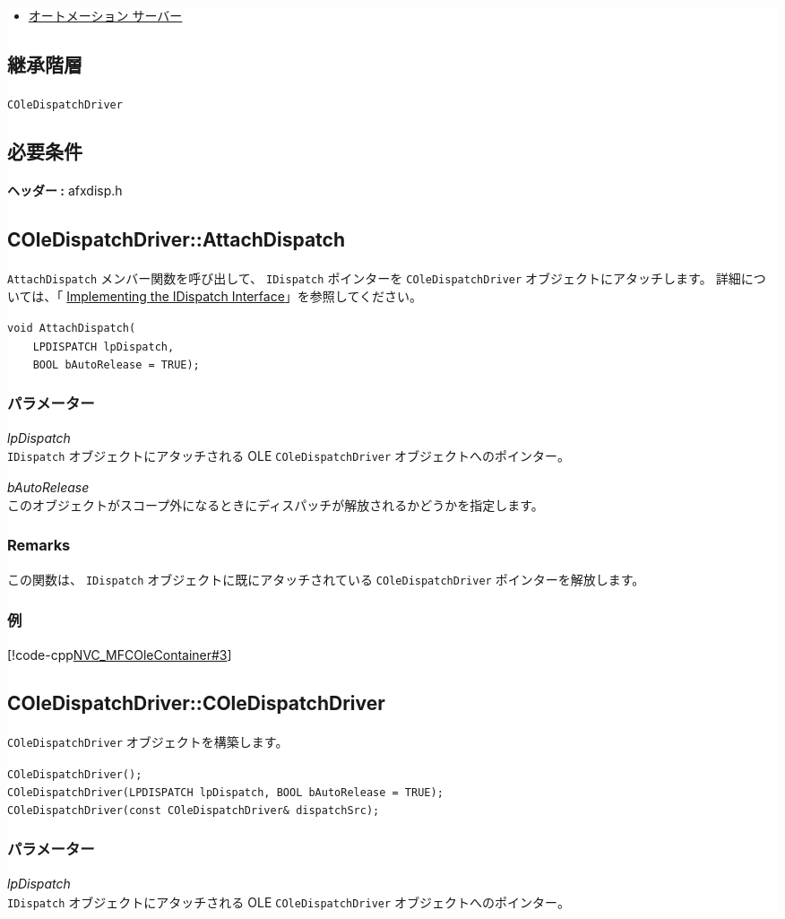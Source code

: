 - [オートメーション サーバー](../../mfc/automation-servers.md)

## <a name="inheritance-hierarchy"></a>継承階層

`COleDispatchDriver`

## <a name="requirements"></a>必要条件

**ヘッダー :** afxdisp.h

##  <a name="attachdispatch"></a>  COleDispatchDriver::AttachDispatch

`AttachDispatch` メンバー関数を呼び出して、 `IDispatch` ポインターを `COleDispatchDriver` オブジェクトにアタッチします。 詳細については、「 [Implementing the IDispatch Interface](/previous-versions/windows/desktop/automat/implementing-the-idispatch-interface)」を参照してください。

```
void AttachDispatch(
    LPDISPATCH lpDispatch,
    BOOL bAutoRelease = TRUE);
```

### <a name="parameters"></a>パラメーター

*lpDispatch*<br/>
`IDispatch` オブジェクトにアタッチされる OLE `COleDispatchDriver` オブジェクトへのポインター。

*bAutoRelease*<br/>
このオブジェクトがスコープ外になるときにディスパッチが解放されるかどうかを指定します。

### <a name="remarks"></a>Remarks

この関数は、 `IDispatch` オブジェクトに既にアタッチされている `COleDispatchDriver` ポインターを解放します。

### <a name="example"></a>例

[!code-cpp[NVC_MFCOleContainer#3](../../mfc/codesnippet/cpp/coledispatchdriver-class_1.cpp)]

##  <a name="coledispatchdriver"></a>  COleDispatchDriver::COleDispatchDriver

`COleDispatchDriver` オブジェクトを構築します。

```
COleDispatchDriver();
COleDispatchDriver(LPDISPATCH lpDispatch, BOOL bAutoRelease = TRUE);
COleDispatchDriver(const COleDispatchDriver& dispatchSrc);
```

### <a name="parameters"></a>パラメーター

*lpDispatch*<br/>
`IDispatch` オブジェクトにアタッチされる OLE `COleDispatchDriver` オブジェクトへのポインター。

